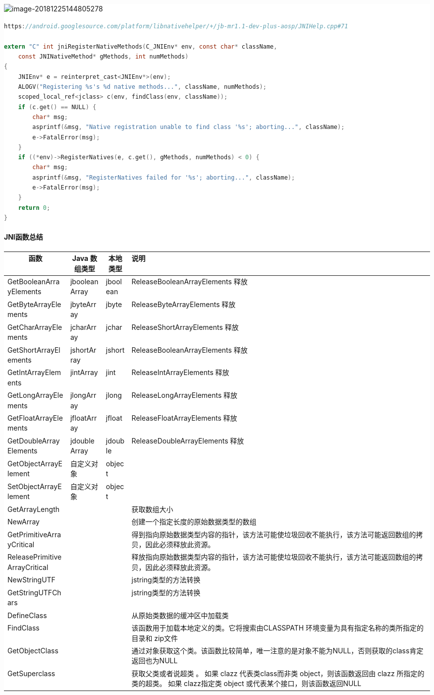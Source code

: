 

![image-20181225144805278](https://ws1.sinaimg.cn/large/006tNbRwly1fylapwuqihj31si0t6dn5.jpg)

```c
https://android.googlesource.com/platform/libnativehelper/+/jb-mr1.1-dev-plus-aosp/JNIHelp.cpp#71

extern "C" int jniRegisterNativeMethods(C_JNIEnv* env, const char* className,
    const JNINativeMethod* gMethods, int numMethods)
{
    JNIEnv* e = reinterpret_cast<JNIEnv*>(env);
    ALOGV("Registering %s's %d native methods...", className, numMethods);
    scoped_local_ref<jclass> c(env, findClass(env, className));
    if (c.get() == NULL) {
        char* msg;
        asprintf(&msg, "Native registration unable to find class '%s'; aborting...", className);
        e->FatalError(msg);
    }
    if ((*env)->RegisterNatives(e, c.get(), gMethods, numMethods) < 0) {
        char* msg;
        asprintf(&msg, "RegisterNatives failed for '%s'; aborting...", className);
        e->FatalError(msg);
    }
    return 0;
}
```

#### JNI函数总结

| 函数                                                         | Java 数组类型 | 本地类型 | 说明                                                         |
| ------------------------------------------------------------ | ------------- | -------- | :----------------------------------------------------------- |
| GetBooleanArrayElements                                      | jbooleanArray | jboolean | ReleaseBooleanArrayElements 释放                             |
| GetByteArrayElements                                         | jbyteArray    | jbyte    | ReleaseByteArrayElements 释放                                |
| GetCharArrayElements                                         | jcharArray    | jchar    | ReleaseShortArrayElements 释放                               |
| GetShortArrayElements                                        | jshortArray   | jshort   | ReleaseBooleanArrayElements 释放                             |
| GetIntArrayElements                                          | jintArray     | jint     | ReleaseIntArrayElements 释放                                 |
| GetLongArrayElements                                         | jlongArray    | jlong    | ReleaseLongArrayElements 释放                                |
| GetFloatArrayElements                                        | jfloatArray   | jfloat   | ReleaseFloatArrayElements 释放                               |
| GetDoubleArrayElements                                       | jdoubleArray  | jdouble  | ReleaseDoubleArrayElements 释放                              |
| GetObjectArrayElement                                        | 自定义对象    | object   |                                                              |
| SetObjectArrayElement                                        | 自定义对象    | object   |                                                              |
| GetArrayLength                                               |               |          | 获取数组大小                                                 |
| New<Type>Array                                               |               |          | 创建一个指定长度的原始数据类型的数组                         |
| GetPrimitiveArrayCritical                                    |               |          | 得到指向原始数据类型内容的指针，该方法可能使垃圾回收不能执行，该方法可能返回数组的拷贝，因此必须释放此资源。 |
| ReleasePrimitiveArrayCritical                                |               |          | 释放指向原始数据类型内容的指针，该方法可能使垃圾回收不能执行，该方法可能返回数组的拷贝，因此必须释放此资源。 |
| NewStringUTF                                                 |               |          | jstring类型的方法转换                                        |
| GetStringUTFChars                                            |               |          | jstring类型的方法转换                                        |
| DefineClass                                                  |               |          | 从原始类数据的缓冲区中加载类                                 |
| FindClass                                                    |               |          | 该函数用于加载本地定义的类。它将搜索由CLASSPATH 环境变量为具有指定名称的类所指定的目录和 zip文件 |
| GetObjectClass                                               |               |          | 通过对象获取这个类。该函数比较简单，唯一注意的是对象不能为NULL，否则获取的class肯定返回也为NULL |
| GetSuperclass                                                |               |          | 获取父类或者说超类 。 如果 clazz 代表类class而非类 object，则该函数返回由 clazz 所指定的类的超类。 如果 clazz指定类 object 或代表某个接口，则该函数返回NULL |